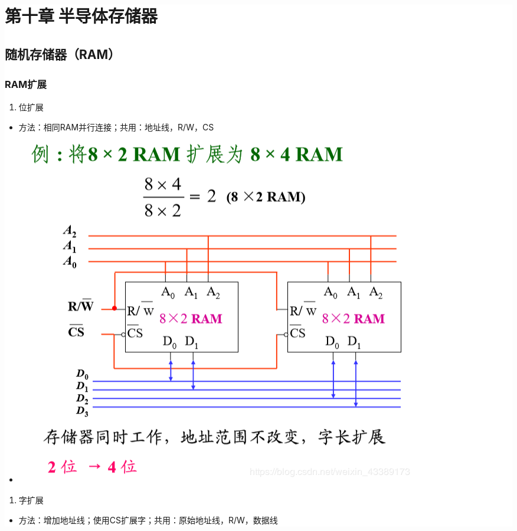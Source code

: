 # 第十章 半导体存储器

## 随机存储器（RAM）

### RAM扩展

1. 位扩展

- 方法：相同RAM并行连接；共用：地址线，R/W，CS
- ![在这里插入图片描述](%E7%9F%A5%E8%AF%86%E7%82%B9%E6%80%BB%E7%BB%93.assets/20190530232014448.png)

1. 字扩展

- 方法：增加地址线；使用CS扩展字；共用：原始地址线，R/W，数据线